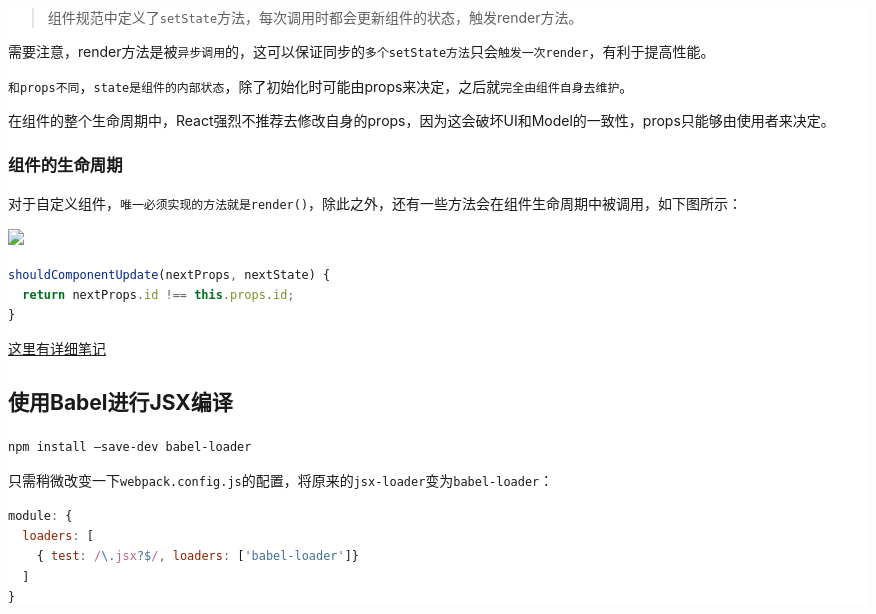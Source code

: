 > 组件规范中定义了`setState`方法，每次调用时都会更新组件的状态，触发render方法。

需要注意，render方法是被`异步调用`的，这可以保证同步的`多个setState方法`只会`触发一次render`，有利于提高性能。

`和props不同`，`state是组件的内部状态`，除了初始化时可能由props来决定，之后就`完全由组件自身去维护`。

在组件的整个生命周期中，React强烈不推荐去修改自身的props，因为这会破坏UI和Model的一致性，props只能够由使用者来决定。

### 组件的生命周期

对于自定义组件，`唯一必须实现的方法就是render()`，除此之外，还有一些方法会在组件生命周期中被调用，如下图所示：

<img src="3.jpg">

```js
shouldComponentUpdate(nextProps, nextState) {
  return nextProps.id !== this.props.id;
}
```

[这里有详细笔记](../post/react-lifecycle/index.html)

## 使用Babel进行JSX编译

```html
npm install —save-dev babel-loader
```

只需稍微改变一下`webpack.config.js`的配置，将原来的`jsx-loader`变为`babel-loader`：

```js
module: {
  loaders: [
    { test: /\.jsx?$/, loaders: ['babel-loader']}
  ]
}
```

